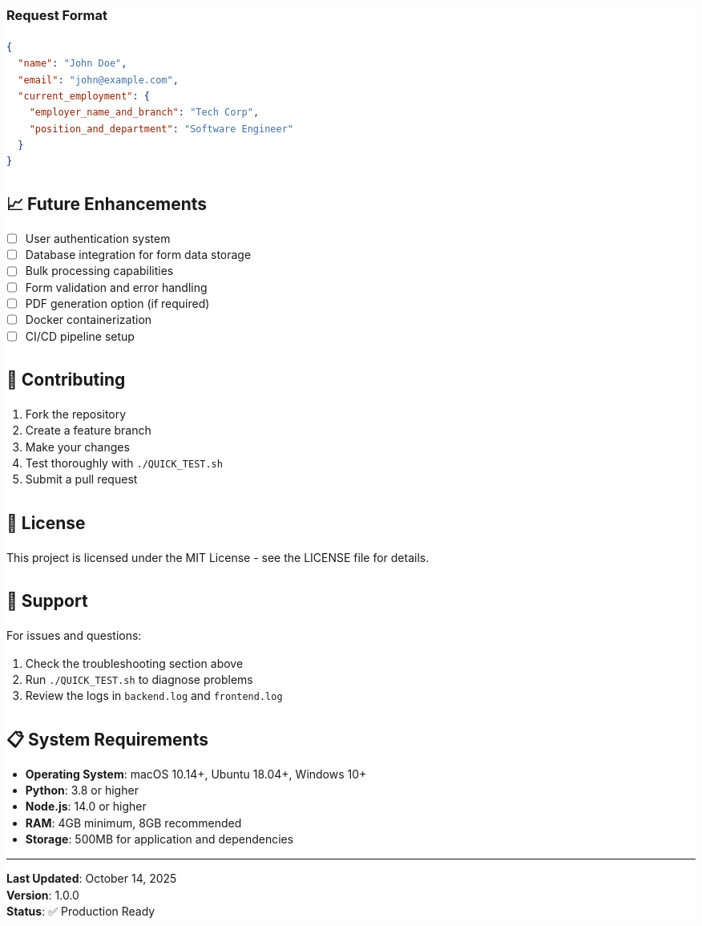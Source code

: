 ### Request Format

```json
{
  "name": "John Doe",
  "email": "john@example.com",
  "current_employment": {
    "employer_name_and_branch": "Tech Corp",
    "position_and_department": "Software Engineer"
  }
}
```

## 📈 Future Enhancements

- [ ] User authentication system
- [ ] Database integration for form data storage
- [ ] Bulk processing capabilities
- [ ] Form validation and error handling
- [ ] PDF generation option (if required)
- [ ] Docker containerization
- [ ] CI/CD pipeline setup

## 🤝 Contributing

1. Fork the repository
2. Create a feature branch
3. Make your changes
4. Test thoroughly with `./QUICK_TEST.sh`
5. Submit a pull request

## 📄 License

This project is licensed under the MIT License - see the LICENSE file for details.

## 👥 Support

For issues and questions:
1. Check the troubleshooting section above
2. Run `./QUICK_TEST.sh` to diagnose problems
3. Review the logs in `backend.log` and `frontend.log`

## 📋 System Requirements

- **Operating System**: macOS 10.14+, Ubuntu 18.04+, Windows 10+
- **Python**: 3.8 or higher
- **Node.js**: 14.0 or higher
- **RAM**: 4GB minimum, 8GB recommended
- **Storage**: 500MB for application and dependencies

---

**Last Updated**: October 14, 2025  
**Version**: 1.0.0  
**Status**: ✅ Production Ready